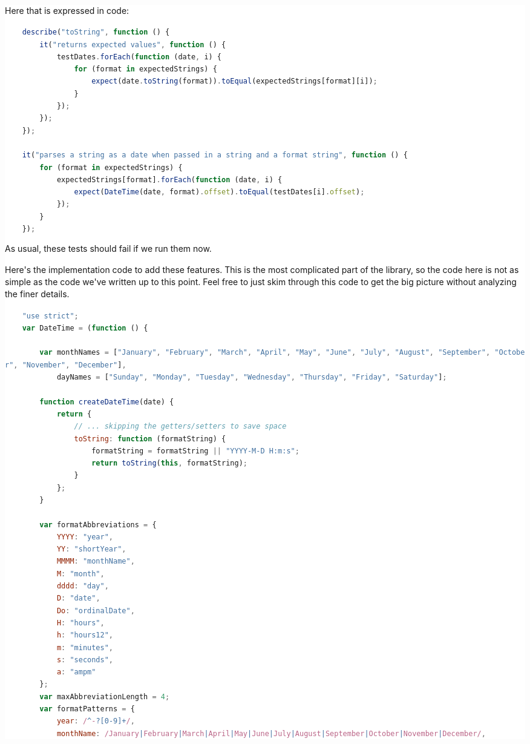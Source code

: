 Here that is expressed in code:

```javascript
    describe("toString", function () {
        it("returns expected values", function () {
            testDates.forEach(function (date, i) {
                for (format in expectedStrings) {
                    expect(date.toString(format)).toEqual(expectedStrings[format][i]);
                }
            });
        });
    });
    
    it("parses a string as a date when passed in a string and a format string", function () {
        for (format in expectedStrings) {
            expectedStrings[format].forEach(function (date, i) {
                expect(DateTime(date, format).offset).toEqual(testDates[i].offset);
            });
        }
    });
```

As usual, these tests should fail if we run them now.

Here's the implementation code to add these features. This is the most complicated part of the library, so the code here is not as simple as the code we've written up to this point. Feel free to just skim through this code to get the big picture without analyzing the finer details.

```javascript
    "use strict";
    var DateTime = (function () {
    
        var monthNames = ["January", "February", "March", "April", "May", "June", "July", "August", "September", "October", "November", "December"],
            dayNames = ["Sunday", "Monday", "Tuesday", "Wednesday", "Thursday", "Friday", "Saturday"];
    
        function createDateTime(date) {
            return {
                // ... skipping the getters/setters to save space
                toString: function (formatString) {
                    formatString = formatString || "YYYY-M-D H:m:s";
                    return toString(this, formatString);
                }
            };
        }
    
        var formatAbbreviations = {
            YYYY: "year",
            YY: "shortYear",
            MMMM: "monthName",
            M: "month",
            dddd: "day",
            D: "date",
            Do: "ordinalDate",
            H: "hours",
            h: "hours12",
            m: "minutes",
            s: "seconds",
            a: "ampm"
        };
        var maxAbbreviationLength = 4;
        var formatPatterns = {
            year: /^-?[0-9]+/,
            monthName: /January|February|March|April|May|June|July|August|September|October|November|December/,
```